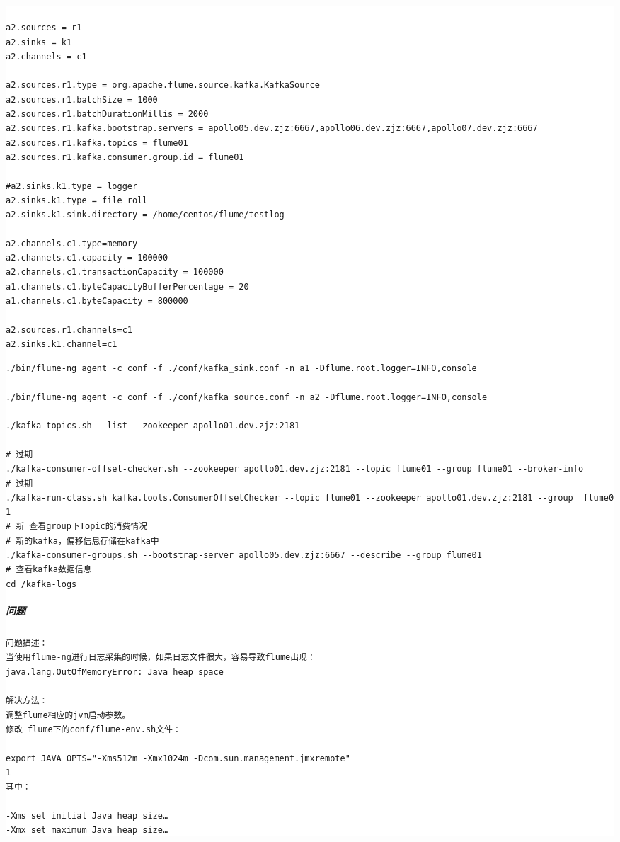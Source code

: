 ```properties

a2.sources = r1
a2.sinks = k1
a2.channels = c1

a2.sources.r1.type = org.apache.flume.source.kafka.KafkaSource
a2.sources.r1.batchSize = 1000
a2.sources.r1.batchDurationMillis = 2000
a2.sources.r1.kafka.bootstrap.servers = apollo05.dev.zjz:6667,apollo06.dev.zjz:6667,apollo07.dev.zjz:6667
a2.sources.r1.kafka.topics = flume01
a2.sources.r1.kafka.consumer.group.id = flume01

#a2.sinks.k1.type = logger
a2.sinks.k1.type = file_roll
a2.sinks.k1.sink.directory = /home/centos/flume/testlog

a2.channels.c1.type=memory
a2.channels.c1.capacity = 100000
a2.channels.c1.transactionCapacity = 100000
a1.channels.c1.byteCapacityBufferPercentage = 20
a1.channels.c1.byteCapacity = 800000

a2.sources.r1.channels=c1
a2.sinks.k1.channel=c1
```

```shell
./bin/flume-ng agent -c conf -f ./conf/kafka_sink.conf -n a1 -Dflume.root.logger=INFO,console

./bin/flume-ng agent -c conf -f ./conf/kafka_source.conf -n a2 -Dflume.root.logger=INFO,console

./kafka-topics.sh --list --zookeeper apollo01.dev.zjz:2181

# 过期
./kafka-consumer-offset-checker.sh --zookeeper apollo01.dev.zjz:2181 --topic flume01 --group flume01 --broker-info
# 过期
./kafka-run-class.sh kafka.tools.ConsumerOffsetChecker --topic flume01 --zookeeper apollo01.dev.zjz:2181 --group  flume01
# 新 查看group下Topic的消费情况
# 新的kafka，偏移信息存储在kafka中
./kafka-consumer-groups.sh --bootstrap-server apollo05.dev.zjz:6667 --describe --group flume01
# 查看kafka数据信息
cd /kafka-logs
```

##### 问题

```
问题描述：
当使用flume-ng进行日志采集的时候，如果日志文件很大，容易导致flume出现：
java.lang.OutOfMemoryError: Java heap space

解决方法：
调整flume相应的jvm启动参数。
修改 flume下的conf/flume-env.sh文件：

export JAVA_OPTS="-Xms512m -Xmx1024m -Dcom.sun.management.jmxremote"
1
其中：

-Xms set initial Java heap size…
-Xmx set maximum Java heap size…

```